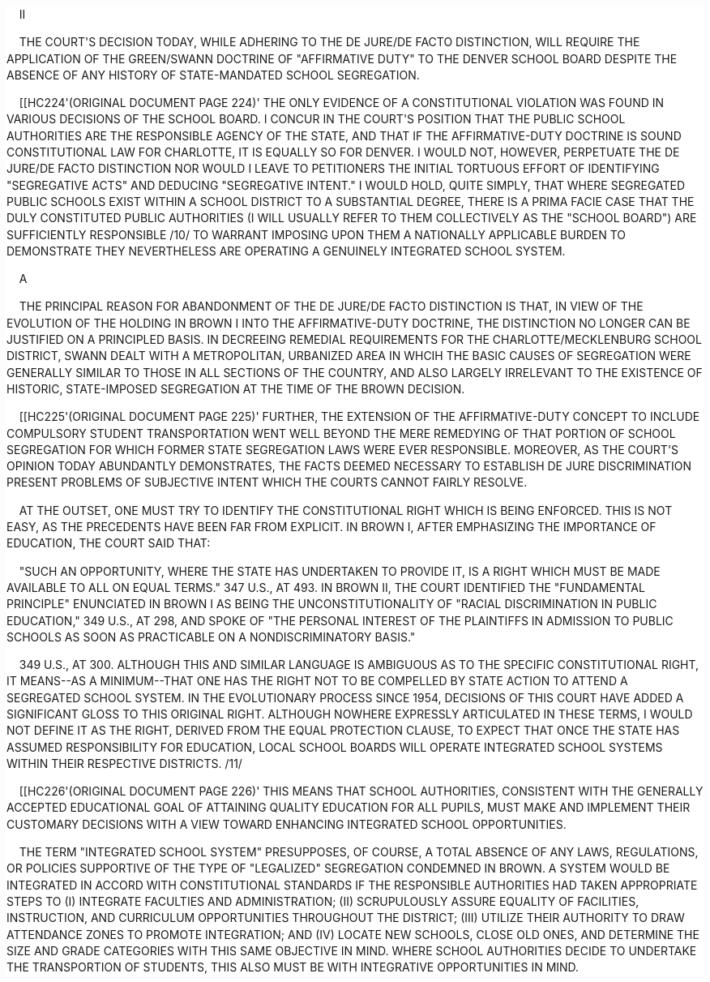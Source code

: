     II

    THE COURT'S DECISION TODAY, WHILE ADHERING TO THE DE JURE/DE FACTO DISTINCTION, WILL REQUIRE THE APPLICATION OF THE GREEN/SWANN DOCTRINE OF "AFFIRMATIVE DUTY" TO THE DENVER SCHOOL BOARD DESPITE THE ABSENCE OF ANY HISTORY OF STATE-MANDATED SCHOOL SEGREGATION.

    \[\[HC224'(ORIGINAL DOCUMENT PAGE 224)'  THE ONLY EVIDENCE OF A CONSTITUTIONAL VIOLATION WAS FOUND IN VARIOUS DECISIONS OF THE SCHOOL BOARD.  I CONCUR IN THE COURT'S POSITION THAT THE PUBLIC SCHOOL AUTHORITIES ARE THE RESPONSIBLE AGENCY OF THE STATE, AND THAT IF THE AFFIRMATIVE-DUTY DOCTRINE IS SOUND CONSTITUTIONAL LAW FOR CHARLOTTE, IT IS EQUALLY SO FOR DENVER.  I WOULD NOT, HOWEVER, PERPETUATE THE DE JURE/DE FACTO DISTINCTION NOR WOULD I LEAVE TO PETITIONERS THE INITIAL TORTUOUS EFFORT OF IDENTIFYING "SEGREGATIVE ACTS" AND DEDUCING "SEGREGATIVE INTENT."  I WOULD HOLD, QUITE SIMPLY, THAT WHERE SEGREGATED PUBLIC SCHOOLS EXIST WITHIN A SCHOOL DISTRICT TO A SUBSTANTIAL DEGREE, THERE IS A PRIMA FACIE CASE THAT THE DULY CONSTITUTED PUBLIC AUTHORITIES (I WILL USUALLY REFER TO THEM COLLECTIVELY AS THE "SCHOOL BOARD") ARE SUFFICIENTLY RESPONSIBLE /10/ TO WARRANT IMPOSING UPON THEM A NATIONALLY APPLICABLE BURDEN TO DEMONSTRATE THEY NEVERTHELESS ARE OPERATING A GENUINELY INTEGRATED SCHOOL SYSTEM.

    A

    THE PRINCIPAL REASON FOR ABANDONMENT OF THE DE JURE/DE FACTO DISTINCTION IS THAT, IN VIEW OF THE EVOLUTION OF THE HOLDING IN BROWN I INTO THE AFFIRMATIVE-DUTY DOCTRINE, THE DISTINCTION NO LONGER CAN BE JUSTIFIED ON A PRINCIPLED BASIS.  IN DECREEING REMEDIAL REQUIREMENTS FOR THE CHARLOTTE/MECKLENBURG SCHOOL DISTRICT, SWANN DEALT WITH A METROPOLITAN, URBANIZED AREA IN WHCIH THE BASIC CAUSES OF SEGREGATION WERE GENERALLY SIMILAR TO THOSE IN ALL SECTIONS OF THE COUNTRY, AND ALSO LARGELY IRRELEVANT TO THE EXISTENCE OF HISTORIC, STATE-IMPOSED SEGREGATION AT THE TIME OF THE BROWN DECISION.

    \[\[HC225'(ORIGINAL DOCUMENT PAGE 225)'  FURTHER, THE EXTENSION OF THE AFFIRMATIVE-DUTY CONCEPT TO INCLUDE COMPULSORY STUDENT TRANSPORTATION WENT WELL BEYOND THE MERE REMEDYING OF THAT PORTION OF SCHOOL SEGREGATION FOR WHICH FORMER STATE SEGREGATION LAWS WERE EVER RESPONSIBLE.  MOREOVER, AS THE COURT'S OPINION TODAY ABUNDANTLY DEMONSTRATES, THE FACTS DEEMED NECESSARY TO ESTABLISH DE JURE DISCRIMINATION PRESENT PROBLEMS OF SUBJECTIVE INTENT WHICH THE COURTS CANNOT FAIRLY RESOLVE.

    AT THE OUTSET, ONE MUST TRY TO IDENTIFY THE CONSTITUTIONAL RIGHT WHICH IS BEING ENFORCED.  THIS IS NOT EASY, AS THE PRECEDENTS HAVE BEEN FAR FROM EXPLICIT.  IN BROWN I, AFTER EMPHASIZING THE IMPORTANCE OF EDUCATION, THE COURT SAID THAT:

    "SUCH AN OPPORTUNITY, WHERE THE STATE HAS UNDERTAKEN TO PROVIDE IT, IS A RIGHT WHICH MUST BE MADE AVAILABLE TO ALL ON EQUAL TERMS."  347 U.S., AT 493.  IN BROWN II, THE COURT IDENTIFIED THE "FUNDAMENTAL PRINCIPLE"  ENUNCIATED IN BROWN I AS BEING THE UNCONSTITUTIONALITY OF "RACIAL DISCRIMINATION IN PUBLIC EDUCATION," 349 U.S., AT 298, AND SPOKE OF "THE PERSONAL INTEREST OF THE PLAINTIFFS IN ADMISSION TO PUBLIC SCHOOLS AS SOON AS PRACTICABLE ON A NONDISCRIMINATORY BASIS."

    349 U.S., AT 300.  ALTHOUGH THIS AND SIMILAR LANGUAGE IS AMBIGUOUS AS TO THE SPECIFIC CONSTITUTIONAL RIGHT, IT MEANS--AS A MINIMUM--THAT ONE HAS THE RIGHT NOT TO BE COMPELLED BY STATE ACTION TO ATTEND A SEGREGATED SCHOOL SYSTEM.  IN THE EVOLUTIONARY PROCESS SINCE 1954, DECISIONS OF THIS COURT HAVE ADDED A SIGNIFICANT GLOSS TO THIS ORIGINAL RIGHT.  ALTHOUGH NOWHERE EXPRESSLY ARTICULATED IN THESE TERMS, I WOULD NOT DEFINE IT AS THE RIGHT, DERIVED FROM THE EQUAL PROTECTION CLAUSE, TO EXPECT THAT ONCE THE STATE HAS ASSUMED RESPONSIBILITY FOR EDUCATION, LOCAL SCHOOL BOARDS WILL OPERATE INTEGRATED SCHOOL SYSTEMS WITHIN THEIR RESPECTIVE DISTRICTS.  /11/

    \[\[HC226'(ORIGINAL DOCUMENT PAGE 226)'  THIS MEANS THAT SCHOOL AUTHORITIES, CONSISTENT WITH THE GENERALLY ACCEPTED EDUCATIONAL GOAL OF ATTAINING QUALITY EDUCATION FOR ALL PUPILS, MUST MAKE AND IMPLEMENT THEIR CUSTOMARY DECISIONS WITH A VIEW TOWARD ENHANCING INTEGRATED SCHOOL OPPORTUNITIES.

    THE TERM "INTEGRATED SCHOOL SYSTEM" PRESUPPOSES, OF COURSE, A TOTAL ABSENCE OF ANY LAWS, REGULATIONS, OR POLICIES SUPPORTIVE OF THE TYPE OF "LEGALIZED" SEGREGATION CONDEMNED IN BROWN.  A SYSTEM WOULD BE INTEGRATED IN ACCORD WITH CONSTITUTIONAL STANDARDS IF THE RESPONSIBLE AUTHORITIES HAD TAKEN APPROPRIATE STEPS TO (I) INTEGRATE FACULTIES AND ADMINISTRATION; (II) SCRUPULOUSLY ASSURE EQUALITY OF FACILITIES, INSTRUCTION, AND CURRICULUM OPPORTUNITIES THROUGHOUT THE DISTRICT; (III) UTILIZE THEIR AUTHORITY TO DRAW ATTENDANCE ZONES TO PROMOTE INTEGRATION; AND (IV) LOCATE NEW SCHOOLS, CLOSE OLD ONES, AND DETERMINE THE SIZE AND GRADE CATEGORIES WITH THIS SAME OBJECTIVE IN MIND.  WHERE SCHOOL AUTHORITIES DECIDE TO UNDERTAKE THE TRANSPORTION OF STUDENTS, THIS ALSO MUST BE WITH INTEGRATIVE OPPORTUNITIES IN MIND.
